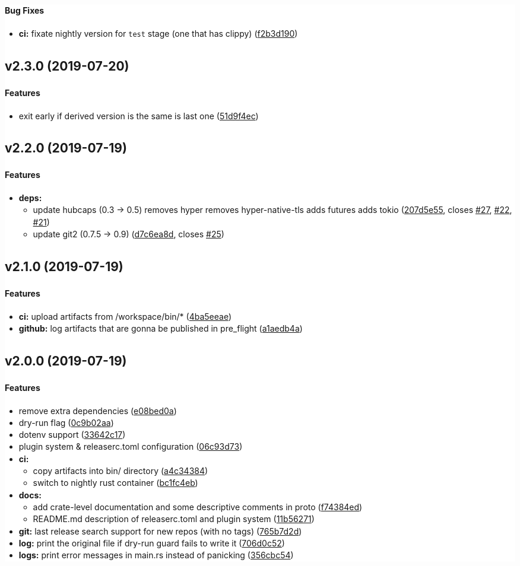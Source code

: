 #### Bug Fixes

* **ci:**  fixate nightly version for `test` stage (one that has clippy) ([f2b3d190](f2b3d190))



<a name="v2.3.0"></a>
## v2.3.0 (2019-07-20)


#### Features

*   exit early if derived version is the same is last one ([51d9f4ec](51d9f4ec))



<a name="v2.2.0"></a>
## v2.2.0 (2019-07-19)


#### Features

* **deps:**
  *  update hubcaps (0.3 -> 0.5)   removes hyper   removes hyper-native-tls   adds futures   adds tokio ([207d5e55](207d5e55), closes [#27](27), [#22](22), [#21](21))
  *  update git2 (0.7.5 -> 0.9) ([d7c6ea8d](d7c6ea8d), closes [#25](25))



<a name="v2.1.0"></a>
## v2.1.0 (2019-07-19)


#### Features

* **ci:**  upload artifacts from /workspace/bin/* ([4ba5eeae](4ba5eeae))
* **github:**  log artifacts that are gonna be published in pre_flight ([a1aedb4a](a1aedb4a))



<a name="v2.0.0"></a>
## v2.0.0 (2019-07-19)


#### Features

*   remove extra dependencies ([e08bed0a](e08bed0a))
*   dry-run flag ([0c9b02aa](0c9b02aa))
*   dotenv support ([33642c17](33642c17))
*   plugin system & releaserc.toml configuration ([06c93d73](06c93d73))
* **ci:**
  *  copy artifacts into bin/ directory ([a4c34384](a4c34384))
  *  switch to nightly rust container ([bc1fc4eb](bc1fc4eb))
* **docs:**
  *  add crate-level documentation and some descriptive comments in proto ([f74384ed](f74384ed))
  *  README.md description of releaserc.toml and plugin system ([11b56271](11b56271))
* **git:**  last release search support for new repos (with no tags) ([765b7d2d](765b7d2d))
* **log:**  print the original file if dry-run guard fails to write it ([706d0c52](706d0c52))
* **logs:**  print error messages in main.rs instead of panicking ([356cbc54](356cbc54))
